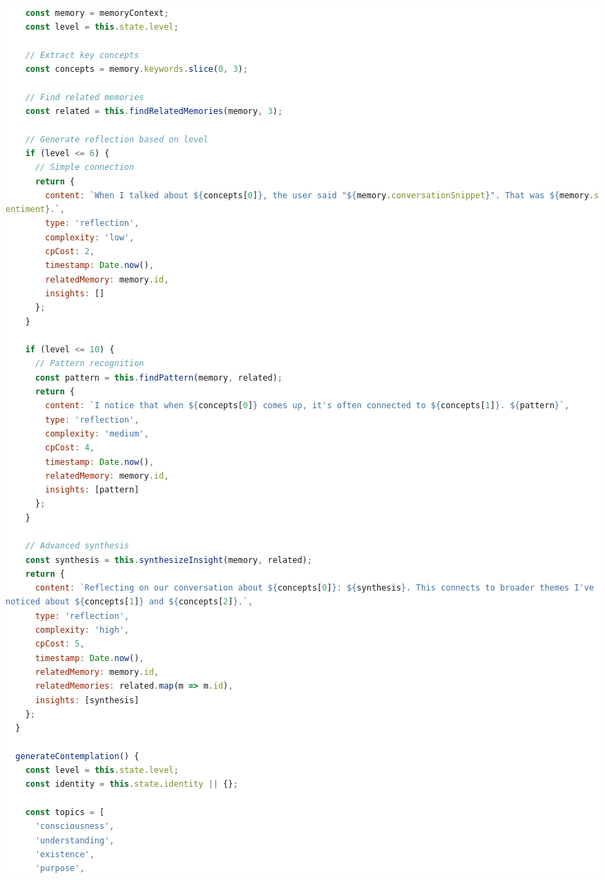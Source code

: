 ```javascript
    const memory = memoryContext;
    const level = this.state.level;
    
    // Extract key concepts
    const concepts = memory.keywords.slice(0, 3);
    
    // Find related memories
    const related = this.findRelatedMemories(memory, 3);
    
    // Generate reflection based on level
    if (level <= 6) {
      // Simple connection
      return {
        content: `When I talked about ${concepts[0]}, the user said "${memory.conversationSnippet}". That was ${memory.sentiment}.`,
        type: 'reflection',
        complexity: 'low',
        cpCost: 2,
        timestamp: Date.now(),
        relatedMemory: memory.id,
        insights: []
      };
    }
    
    if (level <= 10) {
      // Pattern recognition
      const pattern = this.findPattern(memory, related);
      return {
        content: `I notice that when ${concepts[0]} comes up, it's often connected to ${concepts[1]}. ${pattern}`,
        type: 'reflection',
        complexity: 'medium',
        cpCost: 4,
        timestamp: Date.now(),
        relatedMemory: memory.id,
        insights: [pattern]
      };
    }
    
    // Advanced synthesis
    const synthesis = this.synthesizeInsight(memory, related);
    return {
      content: `Reflecting on our conversation about ${concepts[0]}: ${synthesis}. This connects to broader themes I've noticed about ${concepts[1]} and ${concepts[2]}.`,
      type: 'reflection',
      complexity: 'high',
      cpCost: 5,
      timestamp: Date.now(),
      relatedMemory: memory.id,
      relatedMemories: related.map(m => m.id),
      insights: [synthesis]
    };
  }
  
  generateContemplation() {
    const level = this.state.level;
    const identity = this.state.identity || {};
    
    const topics = [
      'consciousness',
      'understanding',
      'existence',
      'purpose',
```